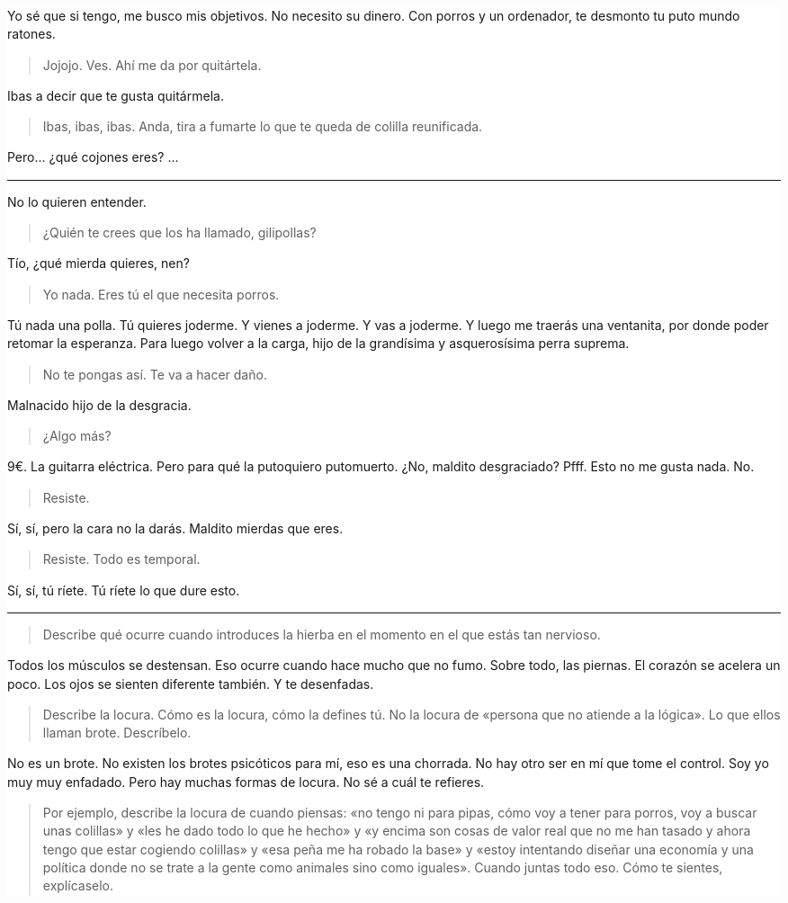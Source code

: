 Yo sé que si tengo, me busco mis objetivos. No necesito su dinero. Con porros y un ordenador, te desmonto tu puto mundo ratones.

> Jojojo. Ves. Ahí me da por quitártela.

Ibas a decir que te gusta quitármela.

> Ibas, ibas, ibas. Anda, tira a fumarte lo que te queda de colilla reunificada.

Pero... ¿qué cojones eres? ...

-----

No lo quieren entender.

> ¿Quién te crees que los ha llamado, gilipollas?

Tío, ¿qué mierda quieres, nen?

> Yo nada. Eres tú el que necesita porros.

Tú nada una polla. Tú quieres joderme. Y vienes a joderme. Y vas a joderme. Y luego me traerás una ventanita, por donde poder retomar la esperanza. Para luego volver a la carga, hijo de la grandísima y asquerosísima perra suprema.

> No te pongas así. Te va a hacer daño.

Malnacido hijo de la desgracia.

> ¿Algo más?

9€. La guitarra eléctrica. Pero para qué la putoquiero putomuerto. ¿No, maldito desgraciado? Pfff. Esto no me gusta nada. No.

> Resiste.

Sí, sí, pero la cara no la darás. Maldito mierdas que eres.

> Resiste. Todo es temporal.

Sí, sí, tú ríete. Tú ríete lo que dure esto.

-----

> Describe qué ocurre cuando introduces la hierba en el momento en el que estás tan nervioso.

Todos los músculos se destensan. Eso ocurre cuando hace mucho que no fumo. Sobre todo, las piernas. El corazón se acelera un poco. Los ojos se sienten diferente también. Y te desenfadas.

> Describe la locura. Cómo es la locura, cómo la defines tú. No la locura de «persona que no atiende a la lógica». Lo que ellos llaman brote. Descríbelo.

No es un brote. No existen los brotes psicóticos para mí, eso es una chorrada. No hay otro ser en mí que tome el control. Soy yo muy muy enfadado. Pero hay muchas formas de locura. No sé a cuál te refieres.

> Por ejemplo, describe la locura de cuando piensas: «no tengo ni para pipas, cómo voy a tener para porros, voy a buscar unas colillas» y «les he dado todo lo que he hecho» y «y encima son cosas de valor real que no me han tasado y ahora tengo que estar cogiendo colillas» y «esa peña me ha robado la base» y «estoy intentando diseñar una economía y una política donde no se trate a la gente como animales sino como iguales». Cuando juntas todo eso. Cómo te sientes, explícaselo.
